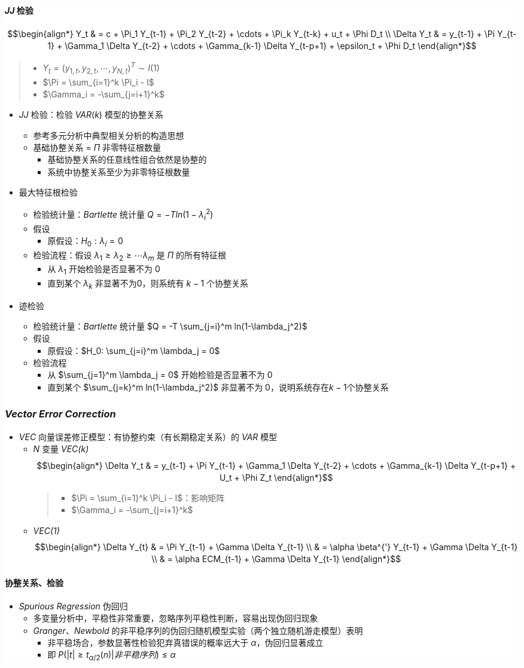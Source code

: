 ####    *JJ* 检验

$$\begin{align*}
Y_t & = c + \Pi_1 Y_{t-1} + \Pi_2 Y_{t-2} + \cdots + \Pi_k Y_{t-k} + u_t + \Phi D_t \\
\Delta Y_t & = y_{t-1} + \Pi Y_{t-1} + \Gamma_1 \Delta Y_{t-2}
    + \cdots + \Gamma_{k-1} \Delta Y_{t-p+1} + \epsilon_t + \Phi D_t
\end{align*}$$
> - $Y_t = (y_{1,t}, y_{2,t}, \cdots, y_{N,t})^T \sim I(1)$
> - $\Pi = \sum_{i=1}^k \Pi_i - I$
> - $\Gamma_i = -\sum_{j=i+1}^k$

-   *JJ* 检验：检验 $VAR(k)$ 模型的协整关系
    -   参考多元分析中典型相关分析的构造思想
    -   基础协整关系 = $\Pi$ 非零特征根数量
        -   基础协整关系的任意线性组合依然是协整的
        -   系统中协整关系至少为非零特征根数量

-   最大特征根检验
    -   检验统计量：*Bartlette* 统计量 $Q = -Tln(1-\lambda_i^2)$
    -   假设
        -   原假设：$H_0: \lambda_i = 0$
    -   检验流程：假设 $\lambda_1 \geq \lambda_2  \geq \cdots \lambda_m$ 是 $\Pi$ 的所有特征根
        -   从 $\lambda_1$ 开始检验是否显著不为 0
        -   直到某个 $\lambda_k$ 非显著不为0，则系统有 $k-1$ 个协整关系

-   迹检验
    -   检验统计量：*Bartlette* 统计量 $Q = -T \sum_{j=i}^m ln(1-\lambda_j^2)$
    -   假设
        -   原假设：$H_0: \sum_{j=i}^m \lambda_j = 0$
    -   检验流程
        -   从 $\sum_{j=1}^m \lambda_j = 0$ 开始检验是否显著不为 0
        -   直到某个 $\sum_{j=k}^m ln(1-\lambda_j^2)$ 非显著不为 0，说明系统存在$k-1$个协整关系

### *Vector Error Correction*

-   *VEC* 向量误差修正模型：有协整约束（有长期稳定关系）的 *VAR* 模型
    -   $N$ 变量 *VEC(k)*
        $$\begin{align*}
        \Delta Y_t & = y_{t-1} + \Pi Y_{t-1} + \Gamma_1 \Delta Y_{t-2}
            + \cdots + \Gamma_{k-1} \Delta Y_{t-p+1} + U_t + \Phi Z_t
        \end{align*}$$
        > - $\Pi = \sum_{i=1}^k \Pi_i - I$：影响矩阵
        > - $\Gamma_i = -\sum_{j=i+1}^k$
    -   *VEC(1)*
        $$\begin{align*}
        \Delta Y_{t} & = \Pi Y_{t-1} + \Gamma \Delta Y_{t-1} \\
        & = \alpha \beta^{'} Y_{t-1} + \Gamma \Delta Y_{t-1} \\
        & = \alpha ECM_{t-1} + \Gamma \Delta Y_{t-1}
        \end{align*}$$

#### 协整关系、检验

-   *Spurious Regression* 伪回归
    -   多变量分析中，平稳性非常重要，忽略序列平稳性判断，容易出现伪回归现象
    -   *Granger*、*Newbold* 的非平稳序列的伪回归随机模型实验（两个独立随机游走模型）表明
        -   非平稳场合，参数显著性检验犯弃真错误的概率远大于 $\alpha$，伪回归显著成立
        -   即 $P(|t| \geqslant t_{\alpha/2}(n) | 非平稳序列) \leqslant \alpha$
